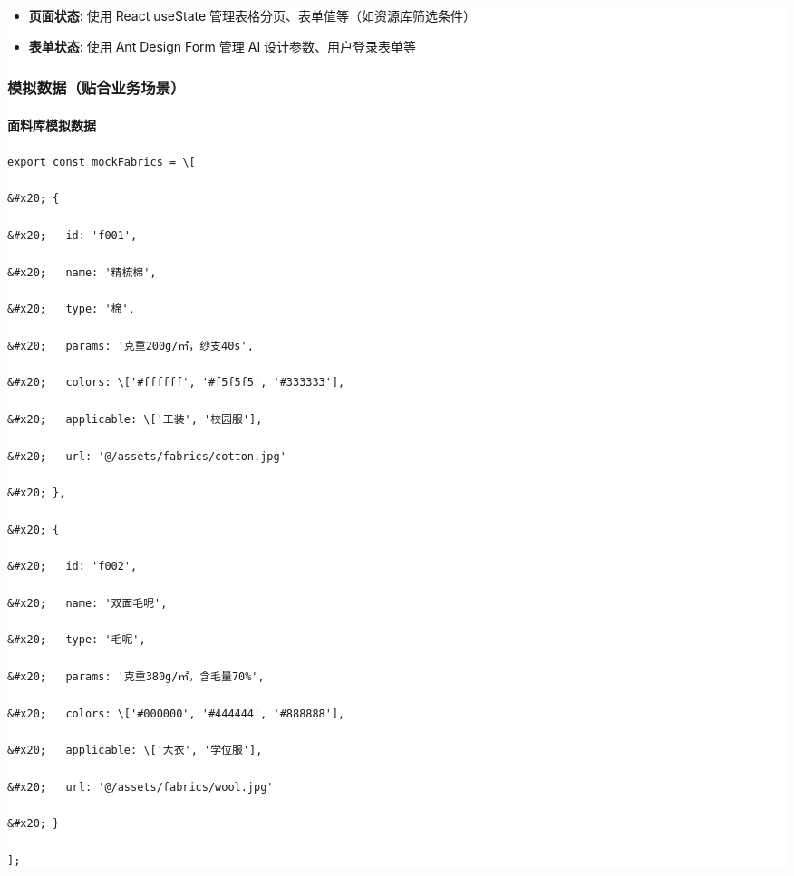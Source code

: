 ```
```



*   **页面状态**: 使用 React useState 管理表格分页、表单值等（如资源库筛选条件）

*   **表单状态**: 使用 Ant Design Form 管理 AI 设计参数、用户登录表单等

### 模拟数据（贴合业务场景）

#### 面料库模拟数据



```
export const mockFabrics = \[

&#x20; {

&#x20;   id: 'f001',

&#x20;   name: '精梳棉',

&#x20;   type: '棉',

&#x20;   params: '克重200g/㎡，纱支40s',

&#x20;   colors: \['#ffffff', '#f5f5f5', '#333333'],

&#x20;   applicable: \['工装', '校园服'],

&#x20;   url: '@/assets/fabrics/cotton.jpg'

&#x20; },

&#x20; {

&#x20;   id: 'f002',

&#x20;   name: '双面毛呢',

&#x20;   type: '毛呢',

&#x20;   params: '克重380g/㎡，含毛量70%',

&#x20;   colors: \['#000000', '#444444', '#888888'],

&#x20;   applicable: \['大衣', '学位服'],

&#x20;   url: '@/assets/fabrics/wool.jpg'

&#x20; }

];
```
